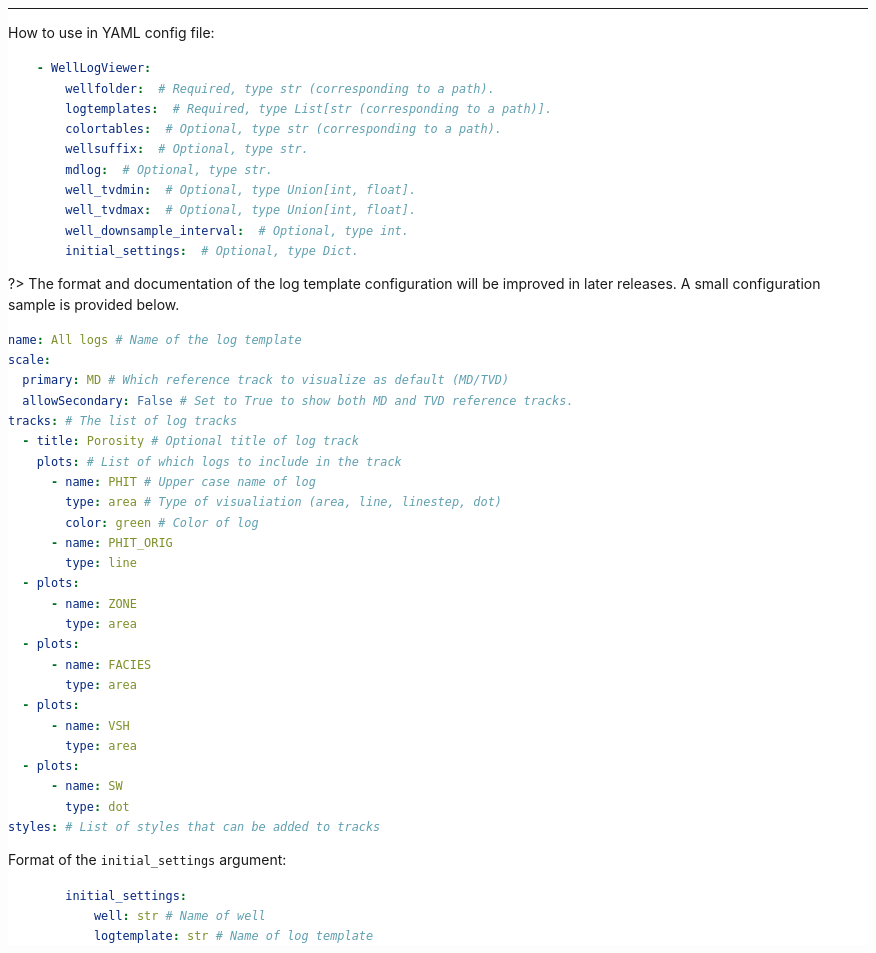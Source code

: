 

---
How to use in YAML config file:
```yaml
    - WellLogViewer:
        wellfolder:  # Required, type str (corresponding to a path).
        logtemplates:  # Required, type List[str (corresponding to a path)].
        colortables:  # Optional, type str (corresponding to a path).
        wellsuffix:  # Optional, type str.
        mdlog:  # Optional, type str.
        well_tvdmin:  # Optional, type Union[int, float].
        well_tvdmax:  # Optional, type Union[int, float].
        well_downsample_interval:  # Optional, type int.
        initial_settings:  # Optional, type Dict.
```






?> The format and documentation of the log template configuration will be improved in later releases. A small configuration sample is provided below.

```yaml
name: All logs # Name of the log template
scale:
  primary: MD # Which reference track to visualize as default (MD/TVD)
  allowSecondary: False # Set to True to show both MD and TVD reference tracks.
tracks: # The list of log tracks
  - title: Porosity # Optional title of log track
    plots: # List of which logs to include in the track
      - name: PHIT # Upper case name of log
        type: area # Type of visualiation (area, line, linestep, dot)
        color: green # Color of log
      - name: PHIT_ORIG
        type: line
  - plots:
      - name: ZONE
        type: area
  - plots:
      - name: FACIES
        type: area
  - plots:
      - name: VSH
        type: area
  - plots:
      - name: SW
        type: dot
styles: # List of styles that can be added to tracks
```


Format of the `initial_settings` argument:
```yaml
        initial_settings:
            well: str # Name of well
            logtemplate: str # Name of log template
```





</div>
